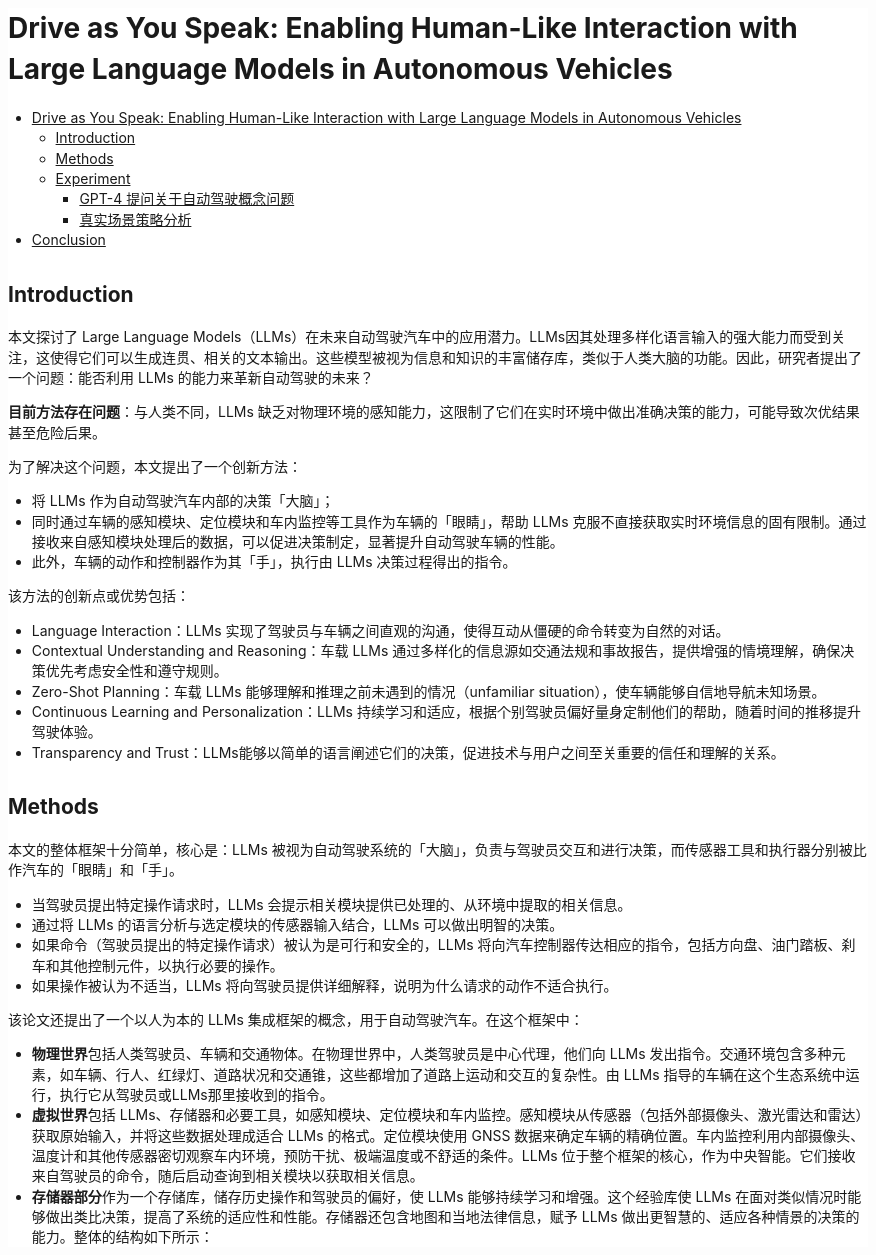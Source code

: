 
# Drive as You Speak: Enabling Human-Like Interaction with Large Language Models in Autonomous Vehicles

- [Drive as You Speak: Enabling Human-Like Interaction with Large Language Models in Autonomous Vehicles](#drive-as-you-speak-enabling-human-like-interaction-with-large-language-models-in-autonomous-vehicles)
  - [Introduction](#introduction)
  - [Methods](#methods)
  - [Experiment](#experiment)
    - [GPT-4 提问关于自动驾驶概念问题](#gpt-4-提问关于自动驾驶概念问题)
    - [真实场景策略分析](#真实场景策略分析)
- [Conclusion](#conclusion)


## Introduction

本文探讨了 Large Language Models（LLMs）在未来自动驾驶汽车中的应用潜力。LLMs因其处理多样化语言输入的强大能力而受到关注，这使得它们可以生成连贯、相关的文本输出。这些模型被视为信息和知识的丰富储存库，类似于人类大脑的功能。因此，研究者提出了一个问题：能否利用 LLMs 的能力来革新自动驾驶的未来？

**目前方法存在问题**：与人类不同，LLMs 缺乏对物理环境的感知能力，这限制了它们在实时环境中做出准确决策的能力，可能导致次优结果甚至危险后果。

为了解决这个问题，本文提出了一个创新方法：
- 将 LLMs 作为自动驾驶汽车内部的决策「大脑」；
- 同时通过车辆的感知模块、定位模块和车内监控等工具作为车辆的「眼睛」，帮助 LLMs 克服不直接获取实时环境信息的固有限制。通过接收来自感知模块处理后的数据，可以促进决策制定，显著提升自动驾驶车辆的性能。
- 此外，车辆的动作和控制器作为其「手」，执行由 LLMs 决策过程得出的指令。

该方法的创新点或优势包括：
- Language Interaction：LLMs 实现了驾驶员与车辆之间直观的沟通，使得互动从僵硬的命令转变为自然的对话。
- Contextual Understanding and Reasoning：车载 LLMs 通过多样化的信息源如交通法规和事故报告，提供增强的情境理解，确保决策优先考虑安全性和遵守规则。
- Zero-Shot Planning：车载 LLMs 能够理解和推理之前未遇到的情况（unfamiliar situation），使车辆能够自信地导航未知场景。
- Continuous Learning and Personalization：LLMs 持续学习和适应，根据个别驾驶员偏好量身定制他们的帮助，随着时间的推移提升驾驶体验。
- Transparency and Trust：LLMs能够以简单的语言阐述它们的决策，促进技术与用户之间至关重要的信任和理解的关系。


## Methods

本文的整体框架十分简单，核心是：LLMs 被视为自动驾驶系统的「大脑」，负责与驾驶员交互和进行决策，而传感器工具和执行器分别被比作汽车的「眼睛」和「手」。
- 当驾驶员提出特定操作请求时，LLMs 会提示相关模块提供已处理的、从环境中提取的相关信息。
- 通过将 LLMs 的语言分析与选定模块的传感器输入结合，LLMs 可以做出明智的决策。
- 如果命令（驾驶员提出的特定操作请求）被认为是可行和安全的，LLMs 将向汽车控制器传达相应的指令，包括方向盘、油门踏板、刹车和其他控制元件，以执行必要的操作。
- 如果操作被认为不适当，LLMs 将向驾驶员提供详细解释，说明为什么请求的动作不适合执行。

该论文还提出了一个以人为本的 LLMs 集成框架的概念，用于自动驾驶汽车。在这个框架中：
- **物理世界**包括人类驾驶员、车辆和交通物体。在物理世界中，人类驾驶员是中心代理，他们向 LLMs 发出指令。交通环境包含多种元素，如车辆、行人、红绿灯、道路状况和交通锥，这些都增加了道路上运动和交互的复杂性。由 LLMs 指导的车辆在这个生态系统中运行，执行它从驾驶员或LLMs那里接收到的指令。
- **虚拟世界**包括 LLMs、存储器和必要工具，如感知模块、定位模块和车内监控。感知模块从传感器（包括外部摄像头、激光雷达和雷达）获取原始输入，并将这些数据处理成适合 LLMs 的格式。定位模块使用 GNSS 数据来确定车辆的精确位置。车内监控利用内部摄像头、温度计和其他传感器密切观察车内环境，预防干扰、极端温度或不舒适的条件。LLMs 位于整个框架的核心，作为中央智能。它们接收来自驾驶员的命令，随后启动查询到相关模块以获取相关信息。
- **存储器部分**作为一个存储库，储存历史操作和驾驶员的偏好，使 LLMs 能够持续学习和增强。这个经验库使 LLMs 在面对类似情况时能够做出类比决策，提高了系统的适应性和性能。存储器还包含地图和当地法律信息，赋予 LLMs 做出更智慧的、适应各种情景的决策的能力。整体的结构如下所示：
